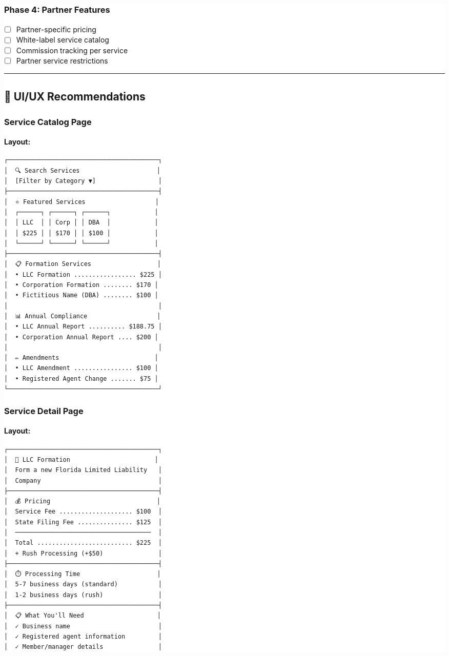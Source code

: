 ### Phase 4: Partner Features
- [ ] Partner-specific pricing
- [ ] White-label service catalog
- [ ] Commission tracking per service
- [ ] Partner service restrictions

---

## 🎨 UI/UX Recommendations

### Service Catalog Page

**Layout:**
```
┌─────────────────────────────────────────┐
│  🔍 Search Services                     │
│  [Filter by Category ▼]                 │
├─────────────────────────────────────────┤
│  ⭐ Featured Services                   │
│  ┌──────┐ ┌──────┐ ┌──────┐            │
│  │ LLC  │ │ Corp │ │ DBA  │            │
│  │ $225 │ │ $170 │ │ $100 │            │
│  └──────┘ └──────┘ └──────┘            │
├─────────────────────────────────────────┤
│  📋 Formation Services                  │
│  • LLC Formation ................. $225 │
│  • Corporation Formation ........ $170 │
│  • Fictitious Name (DBA) ........ $100 │
│                                         │
│  📊 Annual Compliance                   │
│  • LLC Annual Report .......... $188.75 │
│  • Corporation Annual Report .... $200 │
│                                         │
│  ✏️ Amendments                          │
│  • LLC Amendment ................ $100 │
│  • Registered Agent Change ....... $75 │
└─────────────────────────────────────────┘
```

### Service Detail Page

**Layout:**
```
┌─────────────────────────────────────────┐
│  🏢 LLC Formation                       │
│  Form a new Florida Limited Liability   │
│  Company                                │
├─────────────────────────────────────────┤
│  💰 Pricing                             │
│  Service Fee .................... $100  │
│  State Filing Fee ............... $125  │
│  ─────────────────────────────────────  │
│  Total .......................... $225  │
│  + Rush Processing (+$50)               │
├─────────────────────────────────────────┤
│  ⏱️ Processing Time                     │
│  5-7 business days (standard)           │
│  1-2 business days (rush)               │
├─────────────────────────────────────────┤
│  📋 What You'll Need                    │
│  ✓ Business name                        │
│  ✓ Registered agent information         │
│  ✓ Member/manager details               │
```